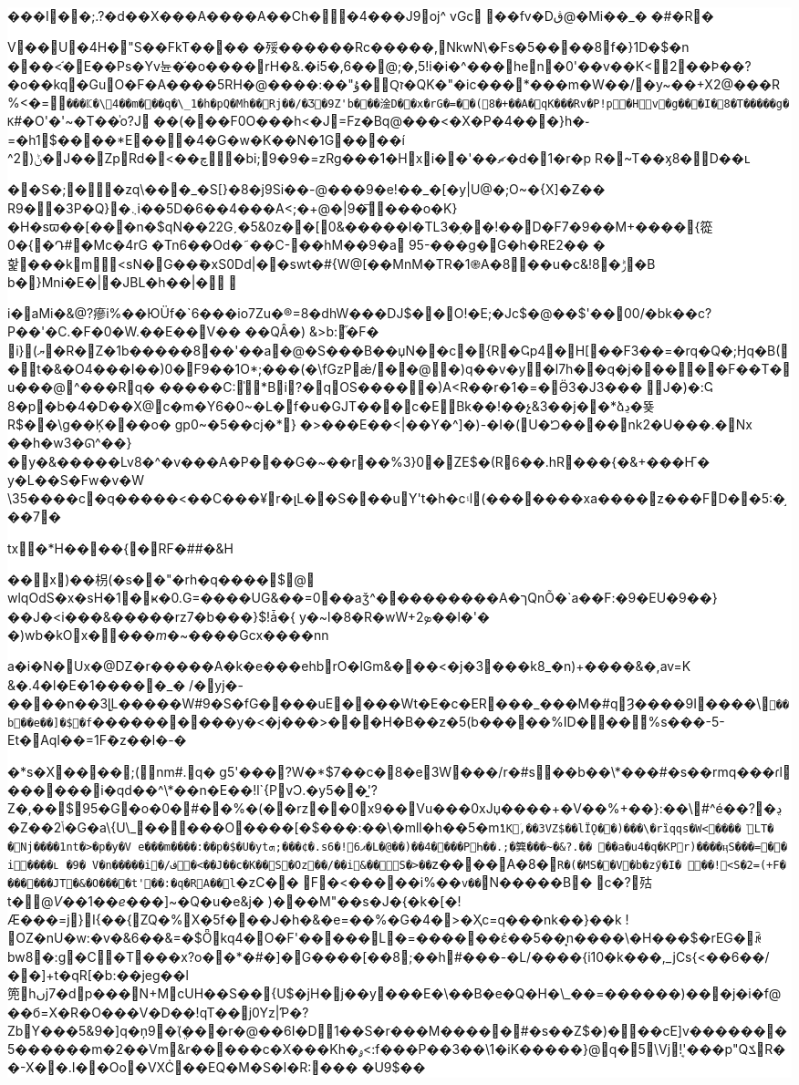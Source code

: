 ���I��;.?�d��X���A����A��Ch��4���J9oj^
vGc ��fv�Dڨ@�Mi��\_�
�#�R�
 
 V��U�4H�"S��FkT��݌�� �㱣������Rc�����,NkwN\�Fs�5����8f�}1D�$�n ���<֬�E��Ps�Yv뉸�֬�o����rH�&.�i5�,6��@;�,5!i�i�^���hen�0'��v��K<2��Þ��?�o��kq�GuO�F�A����5RH�@����:��"ۇ�Ԛז�QK�"�ic���\*���m�W��/�y~��+X2@���R%<�=`���ꗫ�\4��m���q�\_1�h�pQ�Mh��Rj��/�Ӡ�9Z'b���淦D��x�rG�=��(8�+��A�qK���Rv�P!p�Hv�g���I�8�T�����g�K`#�O'�'~�T��֓o?J ��(���F0O���h<�J=Fz�Bq@���<�X�P�4���}h�֊=�h1$����\*E���4�G�w�K��N�1G����í ^2)ݨ�J ��ZpRd� <��چ�bi;9�9�=zRg���1�Hxi��'��ޗ�d�1�r�p R�~T��ӽ8�D� �ւ
 
 ��S�;��zq\���\_�S[}�8�j9Si ��-@���9�e!��\_�[�y|U@�;O~�{X]�Z��
R9��3P�Q}�܆i��5D�6��4���A<;�+@�|9�͞�ُ��� o�K}�H�sϖ��[���n�$qN��22Gˏ�5&0z��[0&�����I�TL3�֥��!��D�F7�9��M+����{篵0�{�Դ#�Mc�4rG �Tn6��Od�˜��C-�� hM��9�a 95-���g�G�h �RE2��
�핥\���km<sN�G��ܽ�xS0Dd|��swt�#{W@[��MnM�TR�1֎A�8 ��u�c&!8�ݱ�B
b�}Mni�E�|�JBL�h��|�
׸ 
 
 i�aMi� &@?瘮i%��ЮÜf�`6���iο7Zu�®=8�dhW���DJ$��O!�E;�Jc$�@��$'��00/�bk��c\?P��'�C.�F�0 �W.��E��V�� ��QÂ�)
&>b:֞�F� i} ޔ)݌�R�Z�1b�����8��'��a�@�S���B��џN��c�{R�Ҁp 4 �H[� �F3��=�rq�Q�;Ӈq�B(�t�&�O4� ��I��)0�F9��1O\*;���(�\fGzPǽ/��@�)q� �v�y�l7h��q�j���\��F��T�u���@^���R q�
�����C:֓\*Bi?�q  OS���� �)A<R��r�1�=�Ӛ3�J3� �� J �) �:Ҁ 8�p�b�4�D��X@c�m�Y6�0~�L�f�u�GJT���c�ΕBk��!��չ&3��j��\*ձڍ�뚖R$��\g��Ķ���o�
gp0~�5��cj�\*}
�>���E��<|��Y�^]�)-� I�(⶟U�ᘤ����nk2�U��� .�Nx
��h�w3�ᘏ^��}�y�&�����Lv8�^�v���A�P���G�~��r��%3}0�ZE$�(R6��.hR���{�&+���Ҥ�  y�L��S�Fw�v�W
\35����c�q�����<��C���¥r�լL��S���uY't�h�c۽l(���� ���xa����z���FD��5:�֣��7�
 
 tx�\*H����{�RF�##�&H
 
 ��x)��枴(�s��"�rh�q����$@
wlqOdS�x�sH�1�ҝ�0.G=�� ��UG&��=0��aǯ^���������A�ךQnÕ�`a��F:�9�EU�9��}��J�<i���&�����rz7�b���}$!ǡ�{
y�~l�8�R�wW+ܤ2��l�'� �)wb�kOx��$��m%�(p�x��W����c��3Ҹ�֬����̫~�D�$�~����Gcx����nn
 
 a�i�N�Ux�@Ǳ�r�����A�k�e���ehbrO�lGm&���<�j�3���k8\_�n)+����&�,av=K &�.4�l�E�1�����\_�
/�yj�-����n��3ɭ֦L�����W#9�S�fG����uE����Wt�E�c�ER ���\_���M�#qȜ����9I����\`��b��e��]�$�f`����������y�<�j���>���H�B��z�5(b�����%ID���ܺ%s���-5-Et�Aql��=1Fܶ�z��l�-�
 
 �\*s�X����;(nm#.q� g5'���?W�\*$7��c�8�e3W���/r�#s��b��\*���#�s��rmq���ɾl  ������i�qd��^\*��n�E��!l`{PvϽ.�y5��͍'?Z�,��$95�G�o�0�#��%�(��rz��0x9��Vu���0xJџ��� �+�V��%+��}:��\#^é��?�ڍ�Z��ݳ2�G�a\{U\_�����O����[�$���:��\�mll�h��5�m`ެ1Kؘ,��3VZ$��lΪǪ��)���\�rȉqqs�W<�� ��͘LT��Nj����1nt�>�p�y�V e���m����:��p�$�U�ytܗ;���¢�.s6�!6ޕ�L�@��)��4����PҺ��.;�簨���~�&?.�� ��a�u4�q�KPr)����ӊS���=��i����ւ �9� V�n�����i�/ڤ�<��J��c�K��S�Oz��/��i&��S�>��`z����A�8�`R�(�MS��V�b�zӳ�I�
��!<S�2=(+F�������JT�&�O����t'��:�q�RA��l`�zC� �
F�<�����i%��`v��`N�����B�
c�?㱠t�@$V��1��
e���]$~�Q�u�e&j�
)���M"��s�J�{�k�[�!Æ���=j}I{��{ZQ�%X�5f���J�h�&�e=��%�G�4�>�Ҳc=q���nk��}��k
!󑃀OZ�nU�w:�v�&6��&=�$Ȫkq4�O�F'�����L�=������έ��5��͙n����\�H ���$�rEG�ꉋbw8�:g�C�T���x?o��\*�#�]�G����[��8;��h#���-�L/����{i 10�k���,\_jCs{<��6��/��]+t�qR[�b:��jeg��l篼hںj7�dp���N+McUH��S��{U$�jH�j��y���E�\��B�e�Q�H�\_��=������)���j�i�f@��б=X�R�O���V�D��!qT��j0Yz|Ƥ�?ZbY���5&9�]q�ņ9�֔(ܸ���r�@��6I�D1��S�r���M�����#�s��Z$�)���cE]v������� 5������m�2��Vm&r�����c�X���Kh�ۄ< :f���P��3��\1�iK�����}@ԛ�5\Vjܷ!'�� �p"QݎR��-X��.I��Oo�VXĊ��EQ�M�S�l�R:��� �U9$��
 